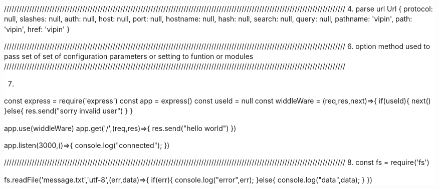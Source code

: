 ///////////////////////////////////////////////////////////////////////////////////////////////////////////////////////////////////////
4. parse url
Url {
  protocol: null,
  slashes: null,
  auth: null,
  host: null,
  port: null,
  hostname: null,
  hash: null,
  search: null,
  query: null,
  pathname: 'vipin',
  path: 'vipin',
  href: 'vipin'
}

///////////////////////////////////////////////////////////////////////////////////////////////////////////////////////////////////////
6. option method
used to pass set of set of configuration parameters or setting to funtion or modules
///////////////////////////////////////////////////////////////////////////////////////////////////////////////////////////////////////

7.
const express = require('express')
const app = express()
const useId = null
const widdleWare = (req,res,next)=>{
    if(useId){
        next()
    }else{
        res.send("sorry invalid user")
    }
}

app.use(widdleWare)
app.get('/',(req,res)=>{
    res.send("hello world")
})

app.listen(3000,()=>{
    console.log("connected");
})

///////////////////////////////////////////////////////////////////////////////////////////////////////////////////////////////////////
8. const fs = require('fs')

fs.readFile('message.txt','utf-8',(err,data)=>{
    if(err){
        console.log("error",err);
    }else{
        console.log("data",data);
    }
})
